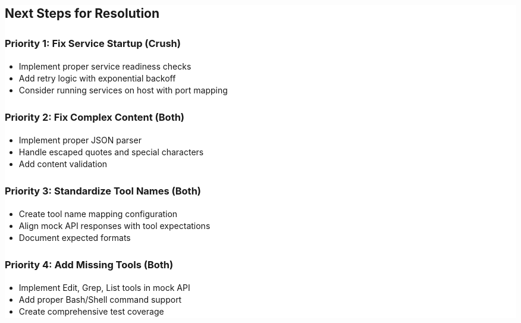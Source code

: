## Next Steps for Resolution

### Priority 1: Fix Service Startup (Crush)
- Implement proper service readiness checks
- Add retry logic with exponential backoff
- Consider running services on host with port mapping

### Priority 2: Fix Complex Content (Both)
- Implement proper JSON parser
- Handle escaped quotes and special characters
- Add content validation

### Priority 3: Standardize Tool Names (Both)
- Create tool name mapping configuration
- Align mock API responses with tool expectations
- Document expected formats

### Priority 4: Add Missing Tools (Both)
- Implement Edit, Grep, List tools in mock API
- Add proper Bash/Shell command support
- Create comprehensive test coverage
